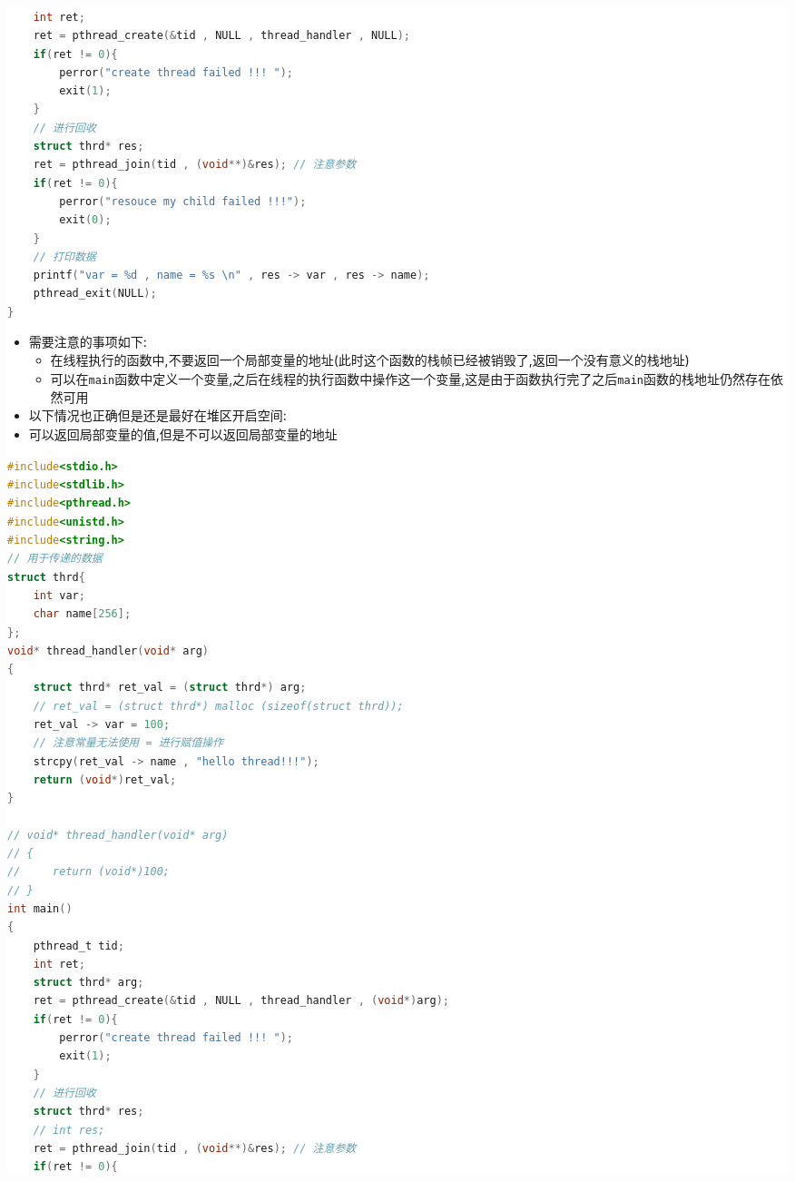 ```c
    int ret;
    ret = pthread_create(&tid , NULL , thread_handler , NULL);
    if(ret != 0){
        perror("create thread failed !!! ");
        exit(1);
    }
    // 进行回收
    struct thrd* res;
    ret = pthread_join(tid , (void**)&res); // 注意参数
    if(ret != 0){
        perror("resouce my child failed !!!");
        exit(0);
    }
    // 打印数据
    printf("var = %d , name = %s \n" , res -> var , res -> name);
    pthread_exit(NULL);
}
```
- 需要注意的事项如下:
  - 在线程执行的函数中,不要返回一个局部变量的地址(此时这个函数的栈帧已经被销毁了,返回一个没有意义的栈地址)
  - 可以在`main`函数中定义一个变量,之后在线程的执行函数中操作这一个变量,这是由于函数执行完了之后`main`函数的栈地址仍然存在依然可用
- 以下情况也正确但是还是最好在堆区开启空间:
- 可以返回局部变量的值,但是不可以返回局部变量的地址
```c
#include<stdio.h>
#include<stdlib.h>
#include<pthread.h>
#include<unistd.h>
#include<string.h>
// 用于传递的数据
struct thrd{
    int var;
    char name[256];
};
void* thread_handler(void* arg)
{
    struct thrd* ret_val = (struct thrd*) arg;
    // ret_val = (struct thrd*) malloc (sizeof(struct thrd));
    ret_val -> var = 100;
    // 注意常量无法使用 = 进行赋值操作
    strcpy(ret_val -> name , "hello thread!!!");
    return (void*)ret_val;
}

// void* thread_handler(void* arg)
// {
//     return (void*)100;
// }
int main()
{
    pthread_t tid;
    int ret;
    struct thrd* arg;
    ret = pthread_create(&tid , NULL , thread_handler , (void*)arg);
    if(ret != 0){
        perror("create thread failed !!! ");
        exit(1);
    }
    // 进行回收
    struct thrd* res;
    // int res;
    ret = pthread_join(tid , (void**)&res); // 注意参数
    if(ret != 0){
```